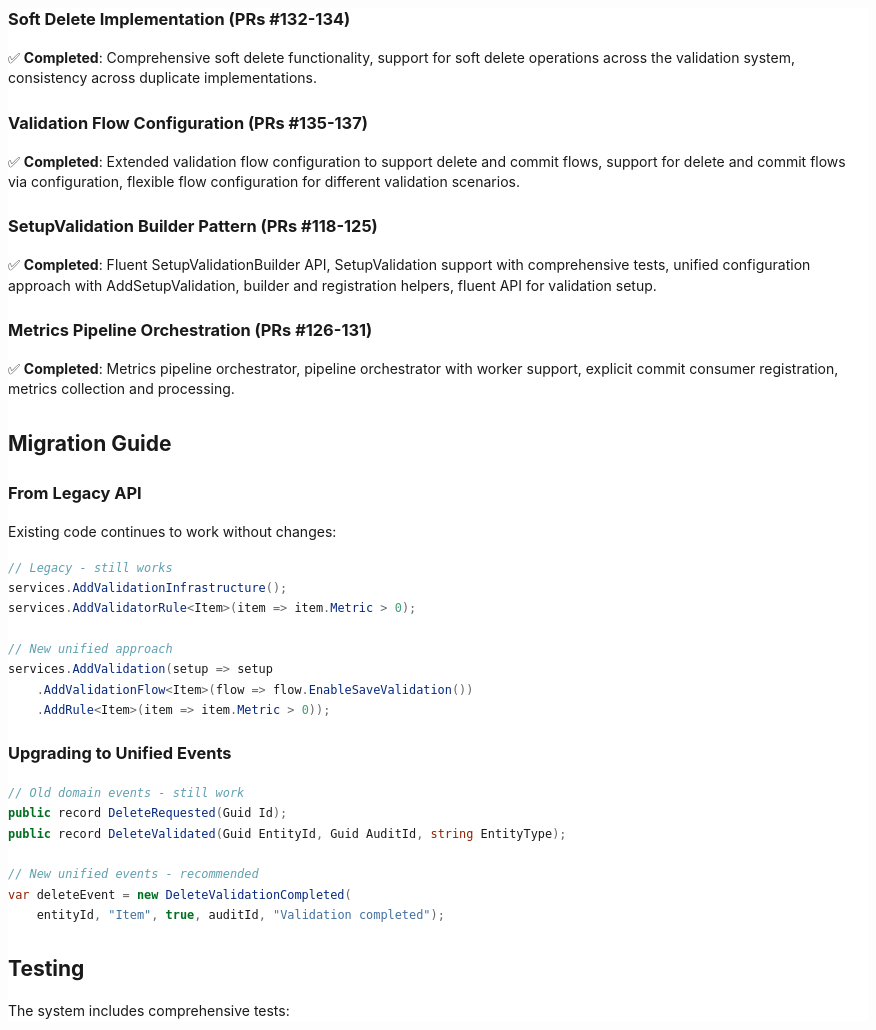 ### Soft Delete Implementation (PRs #132-134)
✅ **Completed**: Comprehensive soft delete functionality, support for soft delete operations across the validation system, consistency across duplicate implementations.

### Validation Flow Configuration (PRs #135-137)
✅ **Completed**: Extended validation flow configuration to support delete and commit flows, support for delete and commit flows via configuration, flexible flow configuration for different validation scenarios.

### SetupValidation Builder Pattern (PRs #118-125)
✅ **Completed**: Fluent SetupValidationBuilder API, SetupValidation support with comprehensive tests, unified configuration approach with AddSetupValidation, builder and registration helpers, fluent API for validation setup.

### Metrics Pipeline Orchestration (PRs #126-131)
✅ **Completed**: Metrics pipeline orchestrator, pipeline orchestrator with worker support, explicit commit consumer registration, metrics collection and processing.

## Migration Guide

### From Legacy API

Existing code continues to work without changes:

```csharp
// Legacy - still works
services.AddValidationInfrastructure();
services.AddValidatorRule<Item>(item => item.Metric > 0);

// New unified approach
services.AddValidation(setup => setup
    .AddValidationFlow<Item>(flow => flow.EnableSaveValidation())
    .AddRule<Item>(item => item.Metric > 0));
```

### Upgrading to Unified Events

```csharp
// Old domain events - still work
public record DeleteRequested(Guid Id);
public record DeleteValidated(Guid EntityId, Guid AuditId, string EntityType);

// New unified events - recommended
var deleteEvent = new DeleteValidationCompleted(
    entityId, "Item", true, auditId, "Validation completed");
```

## Testing

The system includes comprehensive tests:
